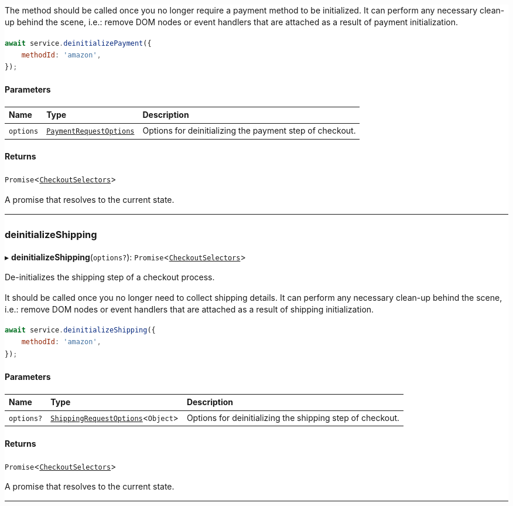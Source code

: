 The method should be called once you no longer require a payment method
to be initialized. It can perform any necessary clean-up behind the
scene, i.e.: remove DOM nodes or event handlers that are attached as a
result of payment initialization.

```js
await service.deinitializePayment({
    methodId: 'amazon',
});
```

#### Parameters

| Name | Type | Description |
| :------ | :------ | :------ |
| `options` | [`PaymentRequestOptions`](../interfaces/PaymentRequestOptions.md) | Options for deinitializing the payment step of checkout. |

#### Returns

`Promise`<[`CheckoutSelectors`](../interfaces/CheckoutSelectors.md)\>

A promise that resolves to the current state.

___

### deinitializeShipping

▸ **deinitializeShipping**(`options?`): `Promise`<[`CheckoutSelectors`](../interfaces/CheckoutSelectors.md)\>

De-initializes the shipping step of a checkout process.

It should be called once you no longer need to collect shipping details.
It can perform any necessary clean-up behind the scene, i.e.: remove DOM
nodes or event handlers that are attached as a result of shipping
initialization.

```js
await service.deinitializeShipping({
    methodId: 'amazon',
});
```

#### Parameters

| Name | Type | Description |
| :------ | :------ | :------ |
| `options?` | [`ShippingRequestOptions`](../interfaces/ShippingRequestOptions.md)<`Object`\> | Options for deinitializing the shipping step of checkout. |

#### Returns

`Promise`<[`CheckoutSelectors`](../interfaces/CheckoutSelectors.md)\>

A promise that resolves to the current state.

___

